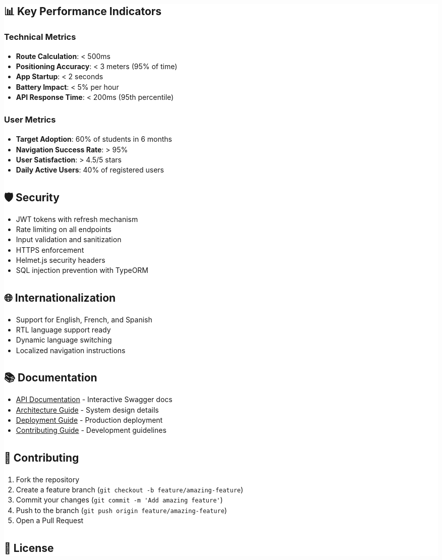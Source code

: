 ## 📊 Key Performance Indicators

### Technical Metrics
- **Route Calculation**: < 500ms
- **Positioning Accuracy**: < 3 meters (95% of time)
- **App Startup**: < 2 seconds
- **Battery Impact**: < 5% per hour
- **API Response Time**: < 200ms (95th percentile)

### User Metrics
- **Target Adoption**: 60% of students in 6 months
- **Navigation Success Rate**: > 95%
- **User Satisfaction**: > 4.5/5 stars
- **Daily Active Users**: 40% of registered users

## 🛡️ Security

- JWT tokens with refresh mechanism
- Rate limiting on all endpoints
- Input validation and sanitization
- HTTPS enforcement
- Helmet.js security headers
- SQL injection prevention with TypeORM

## 🌐 Internationalization

- Support for English, French, and Spanish
- RTL language support ready
- Dynamic language switching
- Localized navigation instructions

## 📚 Documentation

- [API Documentation](http://localhost:3000/api/docs) - Interactive Swagger docs
- [Architecture Guide](docs/architecture.md) - System design details
- [Deployment Guide](docs/deployment.md) - Production deployment
- [Contributing Guide](docs/contributing.md) - Development guidelines

## 🤝 Contributing

1. Fork the repository
2. Create a feature branch (`git checkout -b feature/amazing-feature`)
3. Commit your changes (`git commit -m 'Add amazing feature'`)
4. Push to the branch (`git push origin feature/amazing-feature`)
5. Open a Pull Request

## 📄 License
